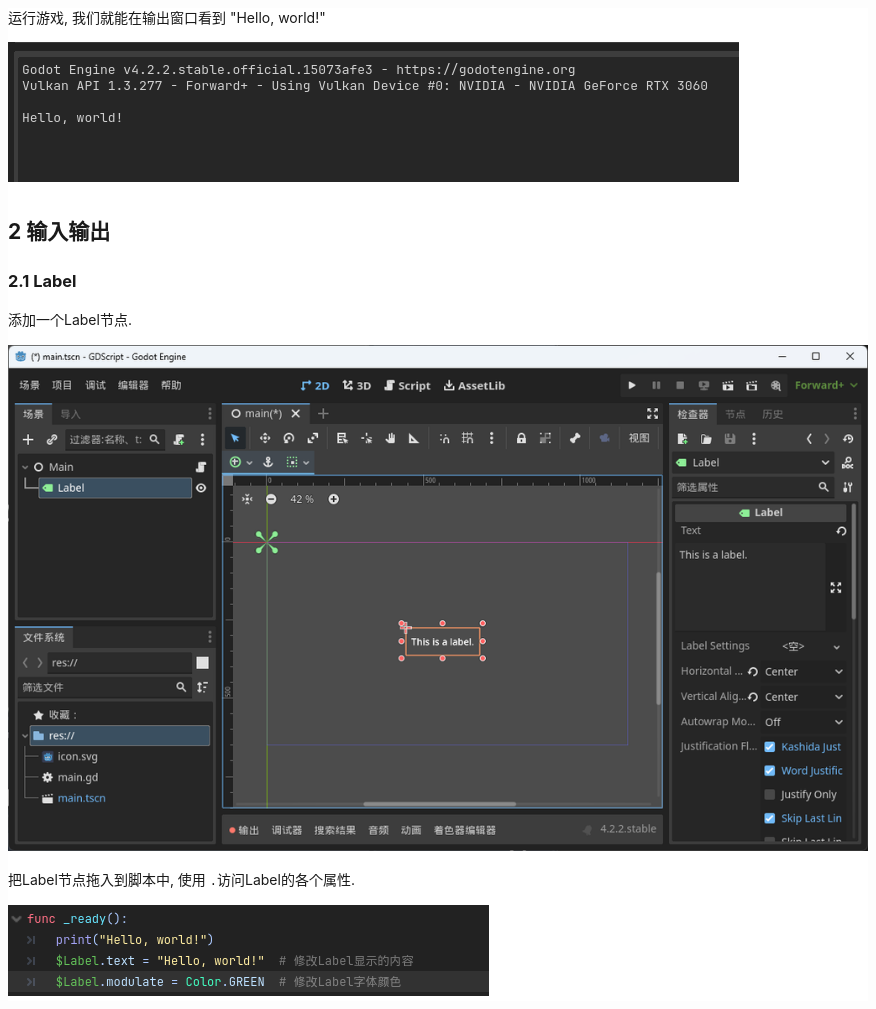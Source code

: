 运行游戏, 我们就能在输出窗口看到 "Hello, world!"

![image-20240604215139602](media/image-20240604215139602.png)

## 2 输入输出

### 2.1 Label

添加一个Label节点.

![image-20240604232404126](media/image-20240604232404126.png)

把Label节点拖入到脚本中, 使用 `.`访问Label的各个属性.

![image-20240604233245576](media/image-20240604233245576.png)
